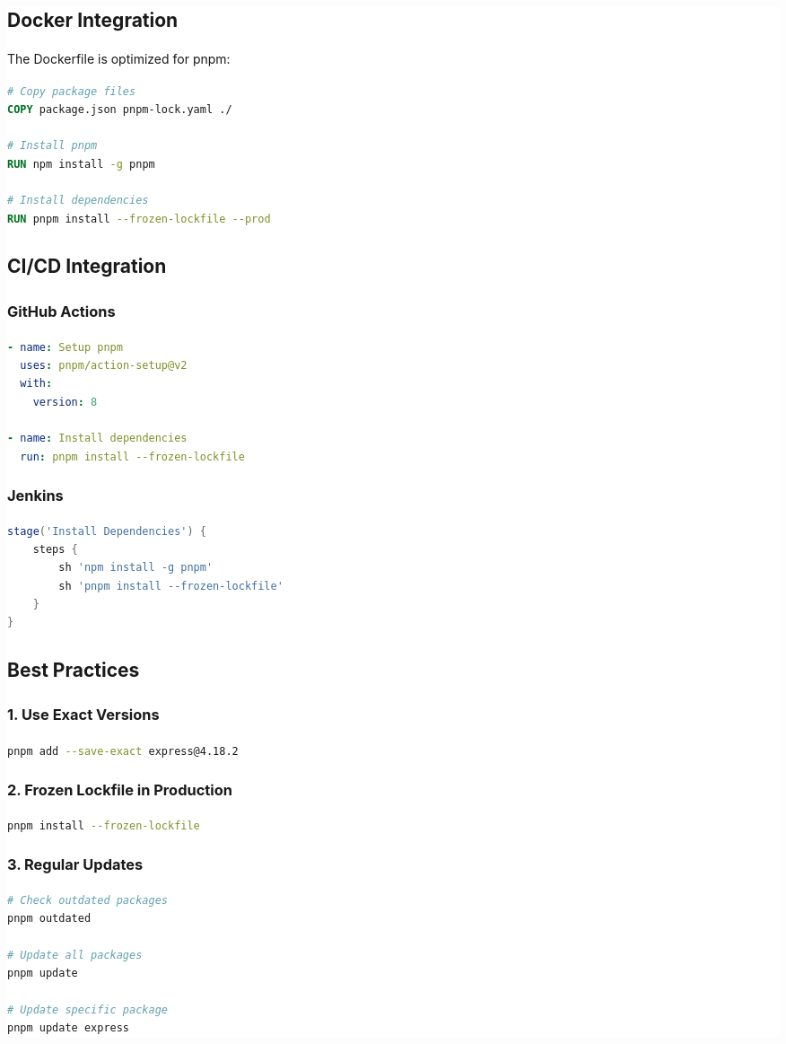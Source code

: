 ## Docker Integration

The Dockerfile is optimized for pnpm:

```dockerfile
# Copy package files
COPY package.json pnpm-lock.yaml ./

# Install pnpm
RUN npm install -g pnpm

# Install dependencies
RUN pnpm install --frozen-lockfile --prod
```

## CI/CD Integration

### GitHub Actions
```yaml
- name: Setup pnpm
  uses: pnpm/action-setup@v2
  with:
    version: 8

- name: Install dependencies
  run: pnpm install --frozen-lockfile
```

### Jenkins
```groovy
stage('Install Dependencies') {
    steps {
        sh 'npm install -g pnpm'
        sh 'pnpm install --frozen-lockfile'
    }
}
```

## Best Practices

### 1. **Use Exact Versions**
```bash
pnpm add --save-exact express@4.18.2
```

### 2. **Frozen Lockfile in Production**
```bash
pnpm install --frozen-lockfile
```

### 3. **Regular Updates**
```bash
# Check outdated packages
pnpm outdated

# Update all packages
pnpm update

# Update specific package
pnpm update express
```
